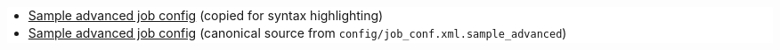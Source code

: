 - [Sample advanced job config](https://github.com/martenson/dagobah-training/blob/master/advanced/005-compute-cluster/job_conf.sample_advanced.xml) (copied for syntax highlighting)
- [Sample advanced job config](https://github.com/galaxyproject/galaxy/blob/dev/config/job_conf.xml.sample_advanced) (canonical source from `config/job_conf.xml.sample_advanced`)
